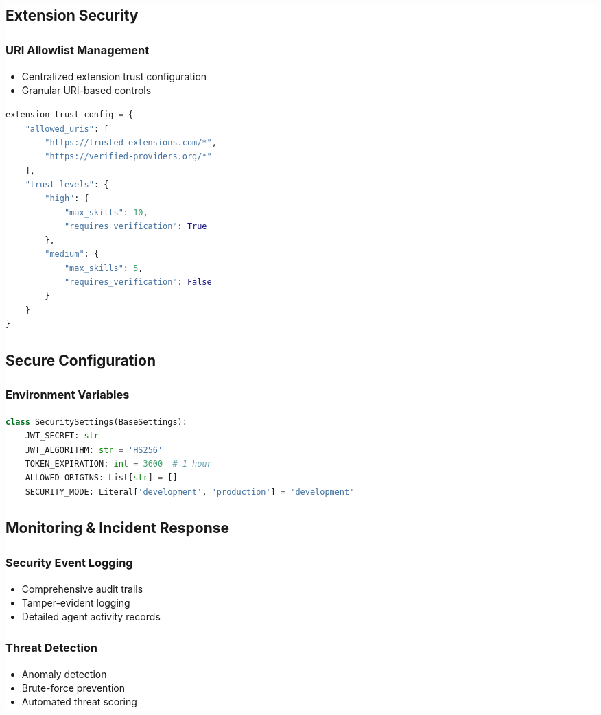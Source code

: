 ## Extension Security

### URI Allowlist Management
- Centralized extension trust configuration
- Granular URI-based controls

```python
extension_trust_config = {
    "allowed_uris": [
        "https://trusted-extensions.com/*",
        "https://verified-providers.org/*"
    ],
    "trust_levels": {
        "high": {
            "max_skills": 10,
            "requires_verification": True
        },
        "medium": {
            "max_skills": 5,
            "requires_verification": False
        }
    }
}
```

## Secure Configuration

### Environment Variables
```python
class SecuritySettings(BaseSettings):
    JWT_SECRET: str
    JWT_ALGORITHM: str = 'HS256'
    TOKEN_EXPIRATION: int = 3600  # 1 hour
    ALLOWED_ORIGINS: List[str] = []
    SECURITY_MODE: Literal['development', 'production'] = 'development'
```

## Monitoring & Incident Response

### Security Event Logging
- Comprehensive audit trails
- Tamper-evident logging
- Detailed agent activity records

### Threat Detection
- Anomaly detection
- Brute-force prevention
- Automated threat scoring
